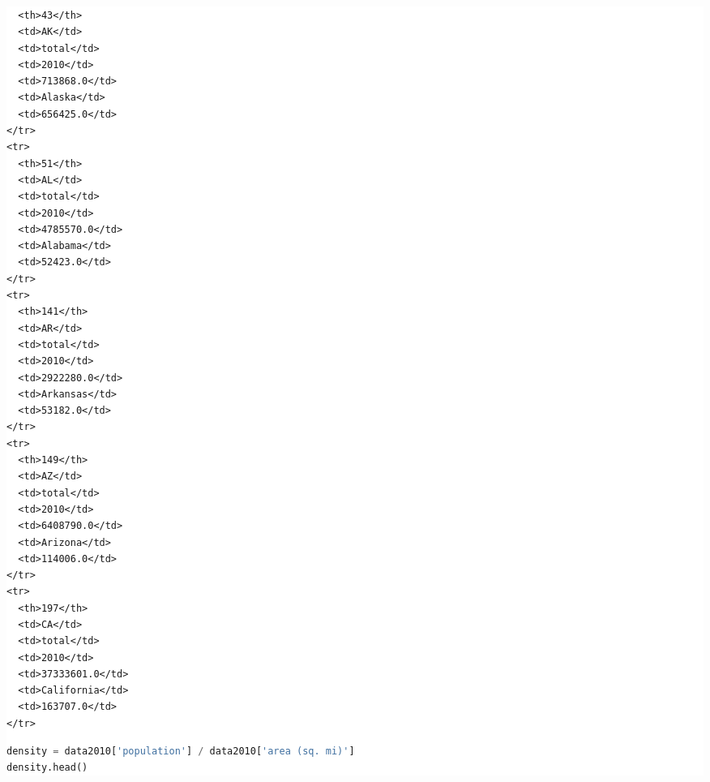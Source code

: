       <th>43</th>
      <td>AK</td>
      <td>total</td>
      <td>2010</td>
      <td>713868.0</td>
      <td>Alaska</td>
      <td>656425.0</td>
    </tr>
    <tr>
      <th>51</th>
      <td>AL</td>
      <td>total</td>
      <td>2010</td>
      <td>4785570.0</td>
      <td>Alabama</td>
      <td>52423.0</td>
    </tr>
    <tr>
      <th>141</th>
      <td>AR</td>
      <td>total</td>
      <td>2010</td>
      <td>2922280.0</td>
      <td>Arkansas</td>
      <td>53182.0</td>
    </tr>
    <tr>
      <th>149</th>
      <td>AZ</td>
      <td>total</td>
      <td>2010</td>
      <td>6408790.0</td>
      <td>Arizona</td>
      <td>114006.0</td>
    </tr>
    <tr>
      <th>197</th>
      <td>CA</td>
      <td>total</td>
      <td>2010</td>
      <td>37333601.0</td>
      <td>California</td>
      <td>163707.0</td>
    </tr>
  </tbody>
</table>
</div>




```python
density = data2010['population'] / data2010['area (sq. mi)']
density.head()
```
